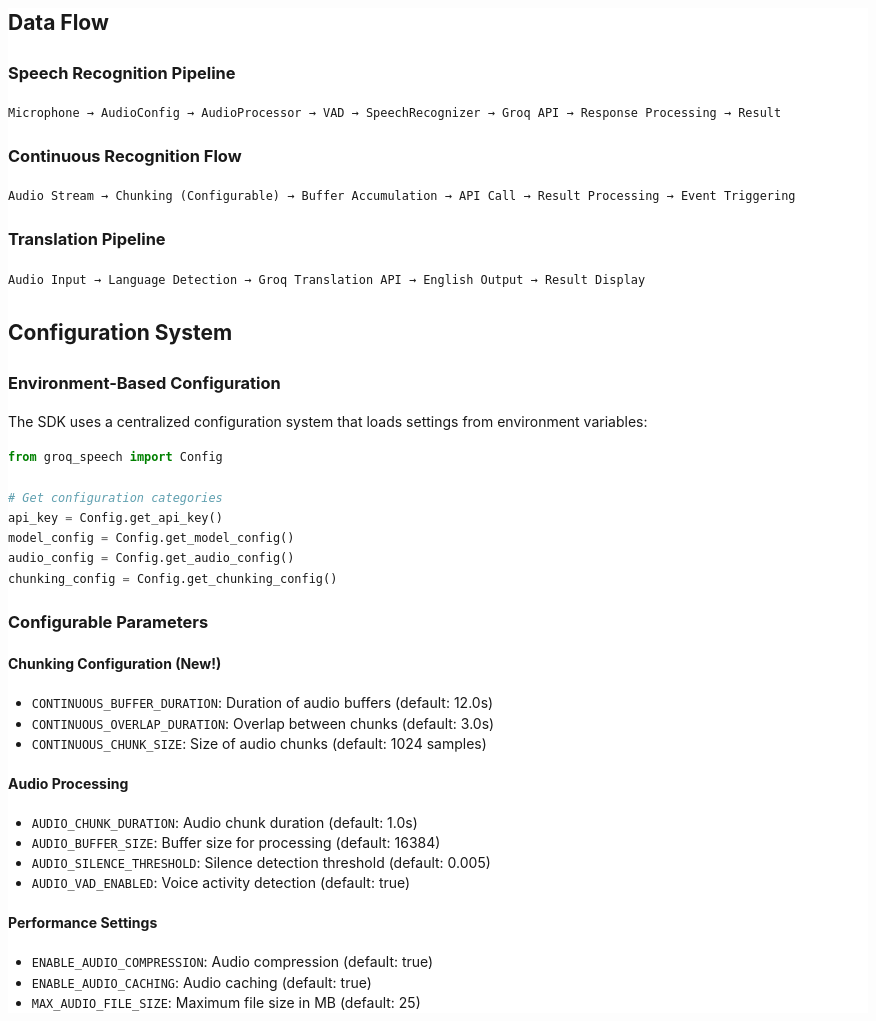 ## Data Flow

### Speech Recognition Pipeline

```
Microphone → AudioConfig → AudioProcessor → VAD → SpeechRecognizer → Groq API → Response Processing → Result
```

### Continuous Recognition Flow

```
Audio Stream → Chunking (Configurable) → Buffer Accumulation → API Call → Result Processing → Event Triggering
```

### Translation Pipeline

```
Audio Input → Language Detection → Groq Translation API → English Output → Result Display
```

## Configuration System

### Environment-Based Configuration

The SDK uses a centralized configuration system that loads settings from environment variables:

```python
from groq_speech import Config

# Get configuration categories
api_key = Config.get_api_key()
model_config = Config.get_model_config()
audio_config = Config.get_audio_config()
chunking_config = Config.get_chunking_config()
```

### Configurable Parameters

#### Chunking Configuration (New!)
- `CONTINUOUS_BUFFER_DURATION`: Duration of audio buffers (default: 12.0s)
- `CONTINUOUS_OVERLAP_DURATION`: Overlap between chunks (default: 3.0s)
- `CONTINUOUS_CHUNK_SIZE`: Size of audio chunks (default: 1024 samples)

#### Audio Processing
- `AUDIO_CHUNK_DURATION`: Audio chunk duration (default: 1.0s)
- `AUDIO_BUFFER_SIZE`: Buffer size for processing (default: 16384)
- `AUDIO_SILENCE_THRESHOLD`: Silence detection threshold (default: 0.005)
- `AUDIO_VAD_ENABLED`: Voice activity detection (default: true)

#### Performance Settings
- `ENABLE_AUDIO_COMPRESSION`: Audio compression (default: true)
- `ENABLE_AUDIO_CACHING`: Audio caching (default: true)
- `MAX_AUDIO_FILE_SIZE`: Maximum file size in MB (default: 25)

